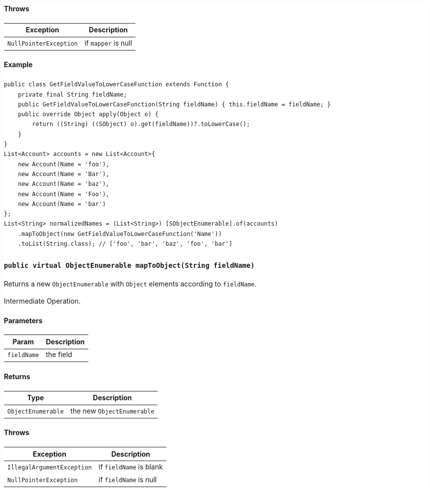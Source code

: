 #### Throws

|Exception|Description|
|---|---|
|`NullPointerException`|if `mapper` is null|

#### Example
```apex
public class GetFieldValueToLowerCaseFunction extends Function {
    private final String fieldName;
    public GetFieldValueToLowerCaseFunction(String fieldName) { this.fieldName = fieldName; }
    public override Object apply(Object o) {
        return ((String) ((SObject) o).get(fieldName))?.toLowerCase();
    }
}
List<Account> accounts = new List<Account>{
    new Account(Name = 'foo'),
    new Account(Name = 'Bar'),
    new Account(Name = 'baz'),
    new Account(Name = 'Foo'),
    new Account(Name = 'bar')
};
List<String> normalizedNames = (List<String>) [SObjectEnumerable].of(accounts)
    .mapToObject(new GetFieldValueToLowerCaseFunction('Name'))
    .toList(String.class); // ['foo', 'bar', 'baz', 'foo', 'bar']
```


### `public virtual ObjectEnumerable mapToObject(String fieldName)`

Returns a new `ObjectEnumerable` with `Object` elements according to `fieldName`. <p>Intermediate Operation.</p>

#### Parameters

|Param|Description|
|---|---|
|`fieldName`|the field|

#### Returns

|Type|Description|
|---|---|
|`ObjectEnumerable`|the new `ObjectEnumerable`|

#### Throws

|Exception|Description|
|---|---|
|`IllegalArgumentException`|if `fieldName` is blank|
|`NullPointerException`|if `fieldName` is null|
